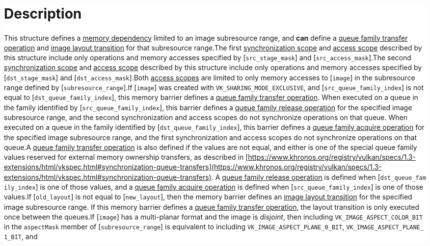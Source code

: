 # Description
This structure defines a [memory
dependency](https://www.khronos.org/registry/vulkan/specs/1.3-extensions/html/vkspec.html#synchronization-dependencies-memory) limited to an image subresource range, and  **can**  define a
[queue family transfer operation](https://www.khronos.org/registry/vulkan/specs/1.3-extensions/html/vkspec.html#synchronization-queue-transfers) and
[image layout transition](https://www.khronos.org/registry/vulkan/specs/1.3-extensions/html/vkspec.html#synchronization-image-layout-transitions) for
that subresource range.The first [synchronization scope](https://www.khronos.org/registry/vulkan/specs/1.3-extensions/html/vkspec.html#synchronization-dependencies-scopes) and
[access scope](https://www.khronos.org/registry/vulkan/specs/1.3-extensions/html/vkspec.html#synchronization-dependencies-access-scopes) described by
this structure include only operations and memory accesses specified by
[`src_stage_mask`] and [`src_access_mask`].The second [synchronization scope](https://www.khronos.org/registry/vulkan/specs/1.3-extensions/html/vkspec.html#synchronization-dependencies-scopes)
and [access scope](https://www.khronos.org/registry/vulkan/specs/1.3-extensions/html/vkspec.html#synchronization-dependencies-access-scopes) described
by this structure include only operations and memory accesses specified by
[`dst_stage_mask`] and [`dst_access_mask`].Both [access scopes](https://www.khronos.org/registry/vulkan/specs/1.3-extensions/html/vkspec.html#synchronization-dependencies-access-scopes) are
limited to only memory accesses to [`image`] in the subresource range
defined by [`subresource_range`].If [`image`] was created with `VK_SHARING_MODE_EXCLUSIVE`, and
[`src_queue_family_index`] is not equal to [`dst_queue_family_index`], this
memory barrier defines a [queue family
transfer operation](https://www.khronos.org/registry/vulkan/specs/1.3-extensions/html/vkspec.html#synchronization-queue-transfers).
When executed on a queue in the family identified by
[`src_queue_family_index`], this barrier defines a
[queue family release operation](https://www.khronos.org/registry/vulkan/specs/1.3-extensions/html/vkspec.html#synchronization-queue-transfers-release)
for the specified image subresource range, and the second synchronization
and access scopes do not synchronize operations on that queue.
When executed on a queue in the family identified by
[`dst_queue_family_index`], this barrier defines a
[queue family acquire operation](https://www.khronos.org/registry/vulkan/specs/1.3-extensions/html/vkspec.html#synchronization-queue-transfers-acquire)
for the specified image subresource range, and the first synchronization and
access scopes do not synchronize operations on that queue.A [queue family transfer operation](https://www.khronos.org/registry/vulkan/specs/1.3-extensions/html/vkspec.html#synchronization-queue-transfers) is
also defined if the values are not equal, and either is one of the special
queue family values reserved for external memory ownership transfers, as
described in [https://www.khronos.org/registry/vulkan/specs/1.3-extensions/html/vkspec.html#synchronization-queue-transfers](https://www.khronos.org/registry/vulkan/specs/1.3-extensions/html/vkspec.html#synchronization-queue-transfers).
A [queue family release
operation](https://www.khronos.org/registry/vulkan/specs/1.3-extensions/html/vkspec.html#synchronization-queue-transfers-release) is defined when [`dst_queue_family_index`] is one of those
values, and a [queue family
acquire operation](https://www.khronos.org/registry/vulkan/specs/1.3-extensions/html/vkspec.html#synchronization-queue-transfers-acquire) is defined when [`src_queue_family_index`] is one of
those values.If [`old_layout`] is not equal to [`new_layout`], then the memory barrier
defines an [image layout
transition](https://www.khronos.org/registry/vulkan/specs/1.3-extensions/html/vkspec.html#synchronization-image-layout-transitions) for the specified image subresource range.
If this memory barrier defines a [queue
family transfer operation](https://www.khronos.org/registry/vulkan/specs/1.3-extensions/html/vkspec.html#synchronization-queue-transfers), the layout transition is only executed once
between the queues.If [`image`] has a multi-planar format and the image is *disjoint*, then
including `VK_IMAGE_ASPECT_COLOR_BIT` in the `aspectMask` member of
[`subresource_range`] is equivalent to including
`VK_IMAGE_ASPECT_PLANE_0_BIT`, `VK_IMAGE_ASPECT_PLANE_1_BIT`, and